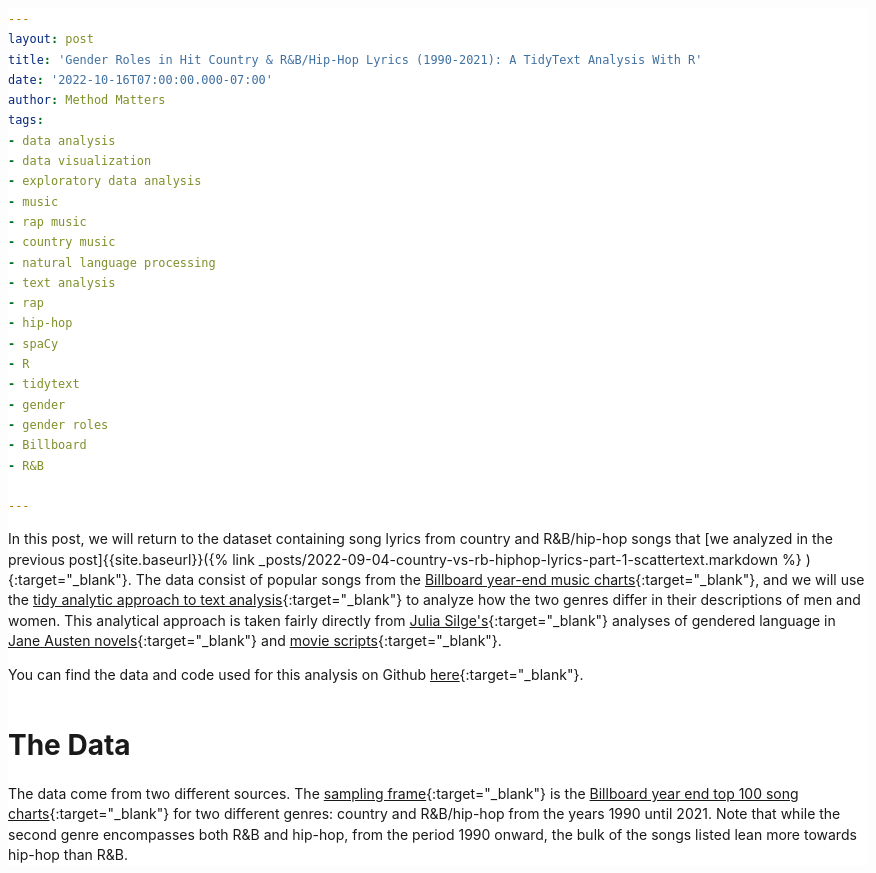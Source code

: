 ```yaml
---
layout: post
title: 'Gender Roles in Hit Country & R&B/Hip-Hop Lyrics (1990-2021): A TidyText Analysis With R'
date: '2022-10-16T07:00:00.000-07:00'
author: Method Matters
tags:
- data analysis
- data visualization
- exploratory data analysis
- music
- rap music
- country music
- natural language processing
- text analysis
- rap
- hip-hop
- spaCy
- R
- tidytext
- gender
- gender roles
- Billboard
- R&B

---
```



In this post, we will return to the dataset containing song lyrics from country and R&B/hip-hop songs that [we analyzed in the previous post]{{site.baseurl}}({% link _posts/2022-09-04-country-vs-rb-hiphop-lyrics-part-1-scattertext.markdown %} ){:target="_blank"}. The data consist of popular songs from the [Billboard year-end music charts](https://www.billboard.com/charts/year-end/){:target="_blank"}, and we will use the [tidy analytic approach to text analysis](https://www.tidytextmining.com/){:target="_blank"} to analyze how the two genres differ in their descriptions of men and women. This analytical approach is taken fairly directly from [Julia Silge's](https://juliasilge.com/){:target="_blank"} analyses of gendered language in [Jane Austen novels](https://juliasilge.com/blog/gender-pronouns/){:target="_blank"} and [movie scripts](https://pudding.cool/2017/08/screen-direction/){:target="_blank"}.

You can find the data and code used for this analysis on Github [here](https://github.com/methodmatters/tidytext_country_rb_hip_hop){:target="_blank"}.


# The Data

The data come from two different sources. The [sampling frame](https://en.wikipedia.org/wiki/Sampling_frame){:target="_blank"} is the [Billboard year end top 100 song charts](https://www.billboard.com/charts/year-end/){:target="_blank"} for two different genres: country and R&B/hip-hop from the years 1990 until 2021. Note that while the second genre encompasses both R&B and hip-hop, from the period 1990 onward, the bulk of the songs listed lean more towards hip-hop than R&B.


[^1]: Note that since the original Billboard data were scraped, the site has undergone a redesign and fewer years of data are currently retrievable than in July 2021.
[^2]: This is the case, for example, for the bigram "she cranks" which appears 24 times, but only in one song - Dustin Lynch's [*She Cranks My Tractor*](https://en.wikipedia.org/wiki/She_Cranks_My_Tractor){:target="_blank"}.